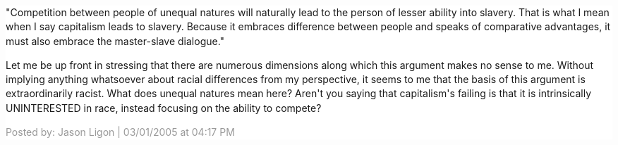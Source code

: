 "Competition between people of unequal natures will naturally lead to the person of lesser ability into slavery.
That is what I mean when I say capitalism leads to slavery. Because it embraces difference between people and speaks of comparative advantages, it must also embrace the master-slave dialogue."

Let me be up front in stressing that there are numerous dimensions along which this argument makes no sense to me. Without implying anything whatsoever about racial differences from my perspective, it seems to me that the basis of this argument is extraordinarily racist. What does unequal natures mean here? Aren't you saying that capitalism's failing is that it is intrinsically UNINTERESTED in race, instead focusing on the ability to compete?

<span style="color:#999">Posted by: Jason Ligon | 03/01/2005 at 04:17 PM</span>